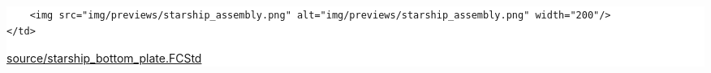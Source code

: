         <img src="img/previews/starship_assembly.png" alt="img/previews/starship_assembly.png" width="200"/>
    </td>
  </tr>
  <tr>
    <td>
        <a href="source/starship_bottom_plate.FCStd">source/starship_bottom_plate.FCStd</a>
    </td>
    <td>